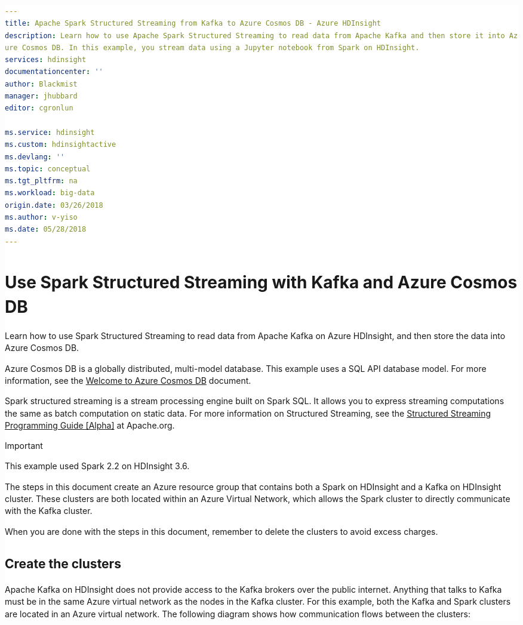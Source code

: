 ```yaml
---
title: Apache Spark Structured Streaming from Kafka to Azure Cosmos DB - Azure HDInsight
description: Learn how to use Apache Spark Structured Streaming to read data from Apache Kafka and then store it into Azure Cosmos DB. In this example, you stream data using a Jupyter notebook from Spark on HDInsight.
services: hdinsight
documentationcenter: ''
author: Blackmist
manager: jhubbard
editor: cgronlun

ms.service: hdinsight
ms.custom: hdinsightactive
ms.devlang: ''
ms.topic: conceptual
ms.tgt_pltfrm: na
ms.workload: big-data
origin.date: 03/26/2018
ms.author: v-yiso
ms.date: 05/28/2018
---
```

# Use Spark Structured Streaming with Kafka and Azure Cosmos DB

Learn how to use Spark Structured Streaming to read data from Apache Kafka on Azure HDInsight, and then store the data into Azure Cosmos DB.

Azure Cosmos DB is a globally distributed, multi-model database. This example uses a SQL API database model. For more information, see the [Welcome to Azure Cosmos DB](../cosmos-db/introduction.md) document.

Spark structured streaming is a stream processing engine built on Spark SQL. It allows you to express streaming computations the same as batch computation on static data. For more information on Structured Streaming, see the [Structured Streaming Programming Guide [Alpha]](http://spark.apache.org/docs/2.1.0/structured-streaming-programming-guide.html) at Apache.org.

> [!IMPORTANT]
> This example used Spark 2.2 on HDInsight 3.6.
>
> The steps in this document create an Azure resource group that contains both a Spark on HDInsight and a Kafka on HDInsight cluster. These clusters are both located within an Azure Virtual Network, which allows the Spark cluster to directly communicate with the Kafka cluster.
>
> When you are done with the steps in this document, remember to delete the clusters to avoid excess charges.

## Create the clusters

Apache Kafka on HDInsight does not provide access to the Kafka brokers over the public internet. Anything that talks to Kafka must be in the same Azure virtual network as the nodes in the Kafka cluster. For this example, both the Kafka and Spark clusters are located in an Azure virtual network. The following diagram shows how communication flows between the clusters:
